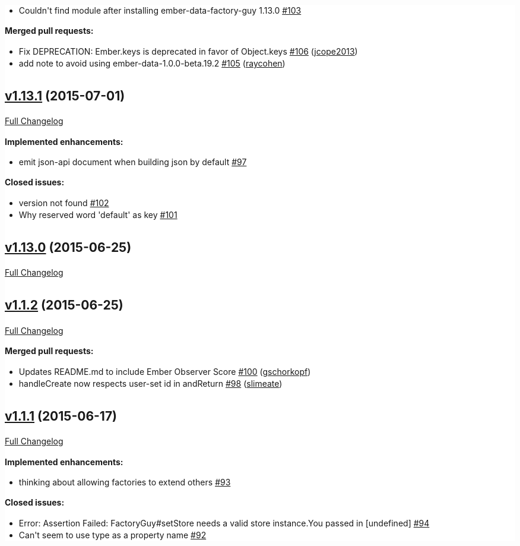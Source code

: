 - Couldn't find module after installing ember-data-factory-guy 1.13.0 [\#103](https://github.com/danielspaniel/ember-data-factory-guy/issues/103)

**Merged pull requests:**

- Fix DEPRECATION: Ember.keys is deprecated in favor of Object.keys [\#106](https://github.com/danielspaniel/ember-data-factory-guy/pull/106) ([jcope2013](https://github.com/jcope2013))
- add note to avoid using ember-data-1.0.0-beta.19.2 [\#105](https://github.com/danielspaniel/ember-data-factory-guy/pull/105) ([raycohen](https://github.com/raycohen))

## [v1.13.1](https://github.com/danielspaniel/ember-data-factory-guy/tree/v1.13.1) (2015-07-01)
[Full Changelog](https://github.com/danielspaniel/ember-data-factory-guy/compare/v1.13.0...v1.13.1)

**Implemented enhancements:**

- emit json-api document when building json by default [\#97](https://github.com/danielspaniel/ember-data-factory-guy/issues/97)

**Closed issues:**

- version not found [\#102](https://github.com/danielspaniel/ember-data-factory-guy/issues/102)
- Why reserved word 'default' as key [\#101](https://github.com/danielspaniel/ember-data-factory-guy/issues/101)

## [v1.13.0](https://github.com/danielspaniel/ember-data-factory-guy/tree/v1.13.0) (2015-06-25)
[Full Changelog](https://github.com/danielspaniel/ember-data-factory-guy/compare/v1.1.2...v1.13.0)

## [v1.1.2](https://github.com/danielspaniel/ember-data-factory-guy/tree/v1.1.2) (2015-06-25)
[Full Changelog](https://github.com/danielspaniel/ember-data-factory-guy/compare/v1.1.1...v1.1.2)

**Merged pull requests:**

- Updates README.md to include Ember Observer Score [\#100](https://github.com/danielspaniel/ember-data-factory-guy/pull/100) ([gschorkopf](https://github.com/gschorkopf))
- handleCreate now respects user-set id in andReturn [\#98](https://github.com/danielspaniel/ember-data-factory-guy/pull/98) ([slimeate](https://github.com/slimeate))

## [v1.1.1](https://github.com/danielspaniel/ember-data-factory-guy/tree/v1.1.1) (2015-06-17)
[Full Changelog](https://github.com/danielspaniel/ember-data-factory-guy/compare/v1.1.0...v1.1.1)

**Implemented enhancements:**

- thinking about allowing factories to extend others  [\#93](https://github.com/danielspaniel/ember-data-factory-guy/issues/93)

**Closed issues:**

- Error: Assertion Failed: FactoryGuy\#setStore needs a valid store instance.You passed in \[undefined\] [\#94](https://github.com/danielspaniel/ember-data-factory-guy/issues/94)
- Can't seem to use type as a property name [\#92](https://github.com/danielspaniel/ember-data-factory-guy/issues/92)
